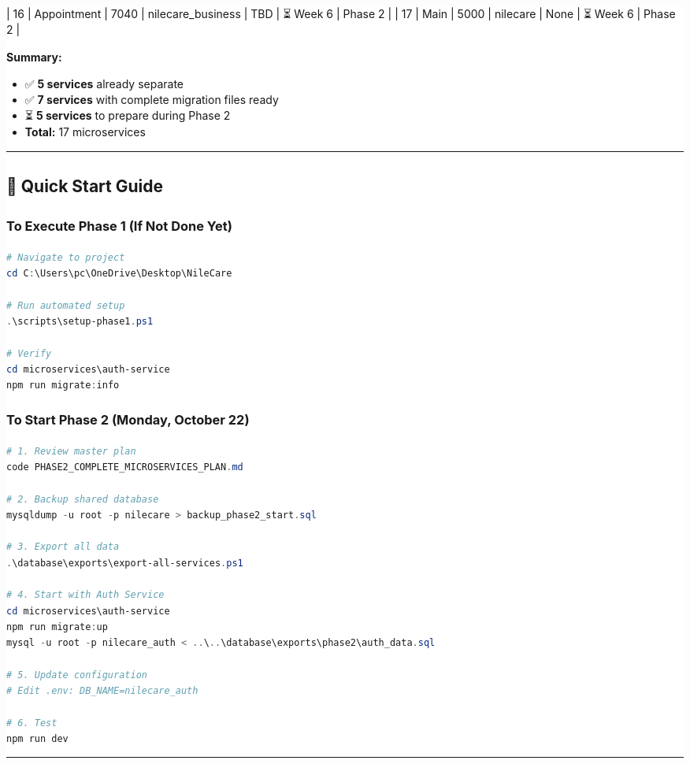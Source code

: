 | 16 | Appointment | 7040 | nilecare_business | TBD | ⏳ Week 6 | Phase 2 |
| 17 | Main | 5000 | nilecare | None | ⏳ Week 6 | Phase 2 |

**Summary:**
- ✅ **5 services** already separate
- ✅ **7 services** with complete migration files ready
- ⏳ **5 services** to prepare during Phase 2
- **Total:** 17 microservices

---

## 🚀 Quick Start Guide

### To Execute Phase 1 (If Not Done Yet)

```powershell
# Navigate to project
cd C:\Users\pc\OneDrive\Desktop\NileCare

# Run automated setup
.\scripts\setup-phase1.ps1

# Verify
cd microservices\auth-service
npm run migrate:info
```

### To Start Phase 2 (Monday, October 22)

```powershell
# 1. Review master plan
code PHASE2_COMPLETE_MICROSERVICES_PLAN.md

# 2. Backup shared database
mysqldump -u root -p nilecare > backup_phase2_start.sql

# 3. Export all data
.\database\exports\export-all-services.ps1

# 4. Start with Auth Service
cd microservices\auth-service
npm run migrate:up
mysql -u root -p nilecare_auth < ..\..\database\exports\phase2\auth_data.sql

# 5. Update configuration
# Edit .env: DB_NAME=nilecare_auth

# 6. Test
npm run dev
```

---